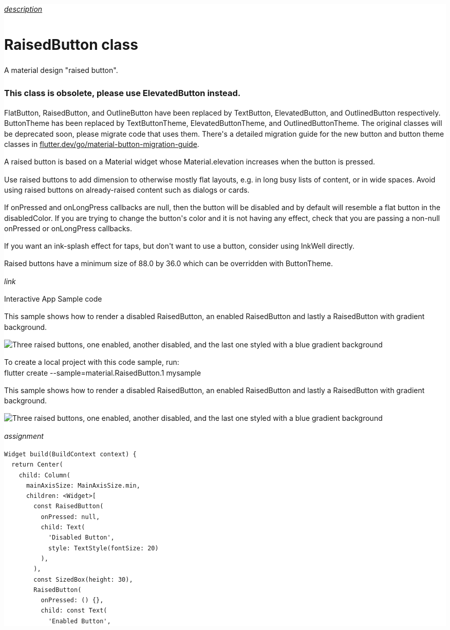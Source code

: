 [*description*][description]

# RaisedButton class #

A material design "raised button".

### This class is obsolete, please use ElevatedButton instead. ###

FlatButton, RaisedButton, and OutlineButton have been replaced by TextButton, ElevatedButton, and OutlinedButton respectively. ButtonTheme has been replaced by TextButtonTheme, ElevatedButtonTheme, and OutlinedButtonTheme. The original classes will be deprecated soon, please migrate code that uses them. There's a detailed migration guide for the new button and button theme classes in [flutter.dev/go/material-button-migration-guide][flutter.dev_go_material-button-migration-guide].

A raised button is based on a Material widget whose Material.elevation increases when the button is pressed.

Use raised buttons to add dimension to otherwise mostly flat layouts, e.g. in long busy lists of content, or in wide spaces. Avoid using raised buttons on already-raised content such as dialogs or cards.

If onPressed and onLongPress callbacks are null, then the button will be disabled and by default will resemble a flat button in the disabledColor. If you are trying to change the button's color and it is not having any effect, check that you are passing a non-null onPressed or onLongPress callbacks.

If you want an ink-splash effect for taps, but don't want to use a button, consider using InkWell directly.

Raised buttons have a minimum size of 88.0 by 36.0 which can be overridden with ButtonTheme.

 *link* 

Interactive App Sample code

This sample shows how to render a disabled RaisedButton, an enabled RaisedButton and lastly a RaisedButton with gradient background.

![Three raised buttons, one enabled, another disabled, and the last one styled with a blue gradient background][Three raised buttons_ one enabled_ another disabled_ and the last one styled with a blue gradient background]

To create a local project with this code sample, run:  
flutter create --sample=material.RaisedButton.1 mysample

This sample shows how to render a disabled RaisedButton, an enabled RaisedButton and lastly a RaisedButton with gradient background.

![Three raised buttons, one enabled, another disabled, and the last one styled with a blue gradient background][Three raised buttons_ one enabled_ another disabled_ and the last one styled with a blue gradient background]

*assignment*

    Widget build(BuildContext context) {
      return Center(
        child: Column(
          mainAxisSize: MainAxisSize.min,
          children: <Widget>[
            const RaisedButton(
              onPressed: null,
              child: Text(
                'Disabled Button',
                style: TextStyle(fontSize: 20)
              ),
            ),
            const SizedBox(height: 30),
            RaisedButton(
              onPressed: () {},
              child: const Text(
                'Enabled Button',

[description]: https://github.com/flutter/flutter/blob/master/packages/flutter/lib/src/material/raised_button.dart#L116
[flutter.dev_go_material-button-migration-guide]: https://flutter.dev/go/material-button-migration-guide
[Three raised buttons_ one enabled_ another disabled_ and the last one styled with a blue gradient background]: https://flutter.github.io/assets-for-api-docs/assets/material/raised_button.png
[material.io_design_components_buttons.html]: https://material.io/design/components/buttons.html
[Build a form with validation]: https://flutter.dev/docs/cookbook/forms/validation